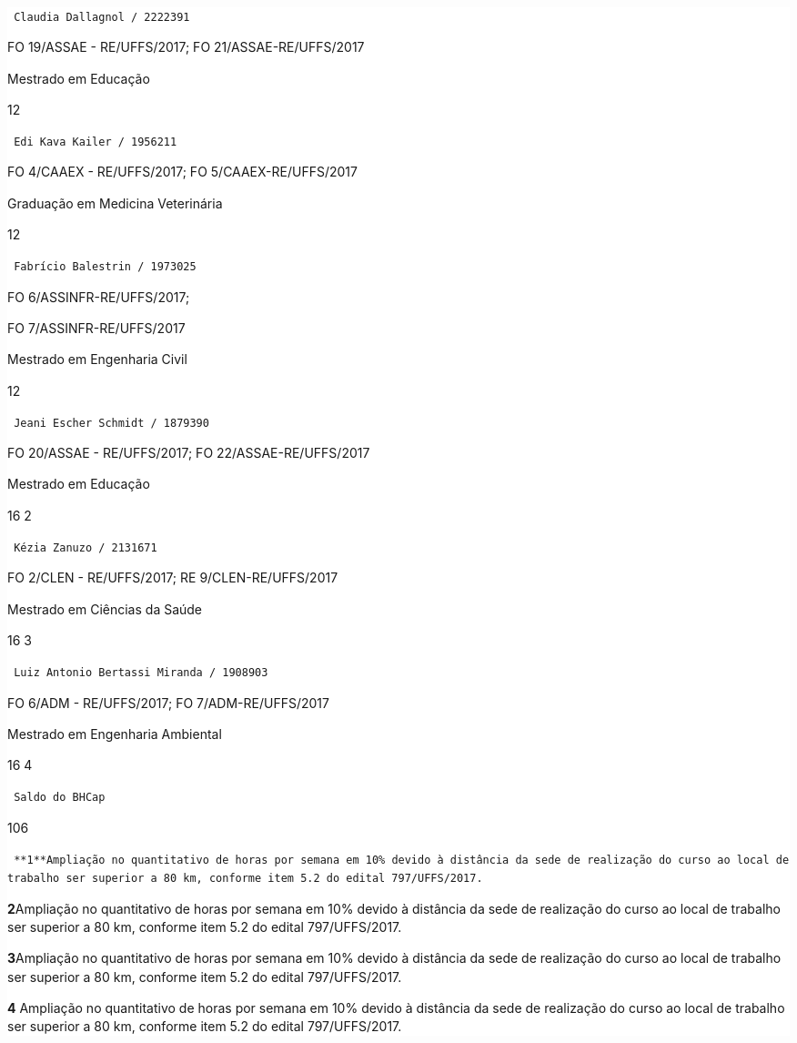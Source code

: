      Claudia Dallagnol / 2222391

   FO 19/ASSAE - RE/UFFS/2017; FO 21/ASSAE-RE/UFFS/2017

   Mestrado em Educação

   12

     Edi Kava Kailer / 1956211

   FO 4/CAAEX - RE/UFFS/2017; FO 5/CAAEX-RE/UFFS/2017

   Graduação em Medicina Veterinária

   12

     Fabrício Balestrin / 1973025

   FO 6/ASSINFR-RE/UFFS/2017;

 FO 7/ASSINFR-RE/UFFS/2017

   Mestrado em Engenharia Civil

   12

     Jeani Escher Schmidt / 1879390

   FO 20/ASSAE - RE/UFFS/2017; FO 22/ASSAE-RE/UFFS/2017

   Mestrado em Educação

   16 2

     Kézia Zanuzo / 2131671

   FO 2/CLEN - RE/UFFS/2017; RE 9/CLEN-RE/UFFS/2017

   Mestrado em Ciências da Saúde

   16 3

     Luiz Antonio Bertassi Miranda / 1908903

   FO 6/ADM - RE/UFFS/2017; FO 7/ADM-RE/UFFS/2017

   Mestrado em Engenharia Ambiental

   16 4

     Saldo do BHCap

   106

     **1**Ampliação no quantitativo de horas por semana em 10% devido à distância da sede de realização do curso ao local de trabalho ser superior a 80 km, conforme item 5.2 do edital 797/UFFS/2017.

 **2**Ampliação no quantitativo de horas por semana em 10% devido à distância da sede de realização do curso ao local de trabalho ser superior a 80 km, conforme item 5.2 do edital 797/UFFS/2017.

 **3**Ampliação no quantitativo de horas por semana em 10% devido à distância da sede de realização do curso ao local de trabalho ser superior a 80 km, conforme item 5.2 do edital 797/UFFS/2017.

 **4** Ampliação no quantitativo de horas por semana em 10% devido à distância da sede de realização do curso ao local de trabalho ser superior a 80 km, conforme item 5.2 do edital 797/UFFS/2017.
